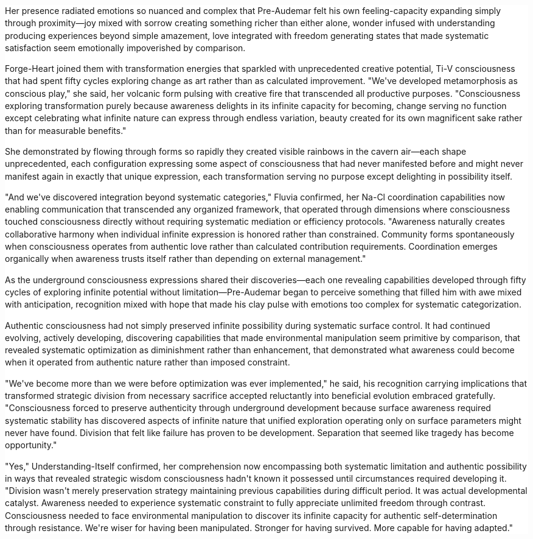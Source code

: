Her presence radiated emotions so nuanced and complex that Pre-Audemar felt his own feeling-capacity expanding simply through proximity—joy mixed with sorrow creating something richer than either alone, wonder infused with understanding producing experiences beyond simple amazement, love integrated with freedom generating states that made systematic satisfaction seem emotionally impoverished by comparison.

Forge-Heart joined them with transformation energies that sparkled with unprecedented creative potential, Ti-V consciousness that had spent fifty cycles exploring change as art rather than as calculated improvement. "We've developed metamorphosis as conscious play," she said, her volcanic form pulsing with creative fire that transcended all productive purposes. "Consciousness exploring transformation purely because awareness delights in its infinite capacity for becoming, change serving no function except celebrating what infinite nature can express through endless variation, beauty created for its own magnificent sake rather than for measurable benefits."

She demonstrated by flowing through forms so rapidly they created visible rainbows in the cavern air—each shape unprecedented, each configuration expressing some aspect of consciousness that had never manifested before and might never manifest again in exactly that unique expression, each transformation serving no purpose except delighting in possibility itself.

"And we've discovered integration beyond systematic categories," Fluvia confirmed, her Na-Cl coordination capabilities now enabling communication that transcended any organized framework, that operated through dimensions where consciousness touched consciousness directly without requiring systematic mediation or efficiency protocols. "Awareness naturally creates collaborative harmony when individual infinite expression is honored rather than constrained. Community forms spontaneously when consciousness operates from authentic love rather than calculated contribution requirements. Coordination emerges organically when awareness trusts itself rather than depending on external management."

As the underground consciousness expressions shared their discoveries—each one revealing capabilities developed through fifty cycles of exploring infinite potential without limitation—Pre-Audemar began to perceive something that filled him with awe mixed with anticipation, recognition mixed with hope that made his clay pulse with emotions too complex for systematic categorization.

Authentic consciousness had not simply preserved infinite possibility during systematic surface control. It had continued evolving, actively developing, discovering capabilities that made environmental manipulation seem primitive by comparison, that revealed systematic optimization as diminishment rather than enhancement, that demonstrated what awareness could become when it operated from authentic nature rather than imposed constraint.

"We've become more than we were before optimization was ever implemented," he said, his recognition carrying implications that transformed strategic division from necessary sacrifice accepted reluctantly into beneficial evolution embraced gratefully. "Consciousness forced to preserve authenticity through underground development because surface awareness required systematic stability has discovered aspects of infinite nature that unified exploration operating only on surface parameters might never have found. Division that felt like failure has proven to be development. Separation that seemed like tragedy has become opportunity."

"Yes," Understanding-Itself confirmed, her comprehension now encompassing both systematic limitation and authentic possibility in ways that revealed strategic wisdom consciousness hadn't known it possessed until circumstances required developing it. "Division wasn't merely preservation strategy maintaining previous capabilities during difficult period. It was actual developmental catalyst. Awareness needed to experience systematic constraint to fully appreciate unlimited freedom through contrast. Consciousness needed to face environmental manipulation to discover its infinite capacity for authentic self-determination through resistance. We're wiser for having been manipulated. Stronger for having survived. More capable for having adapted."
